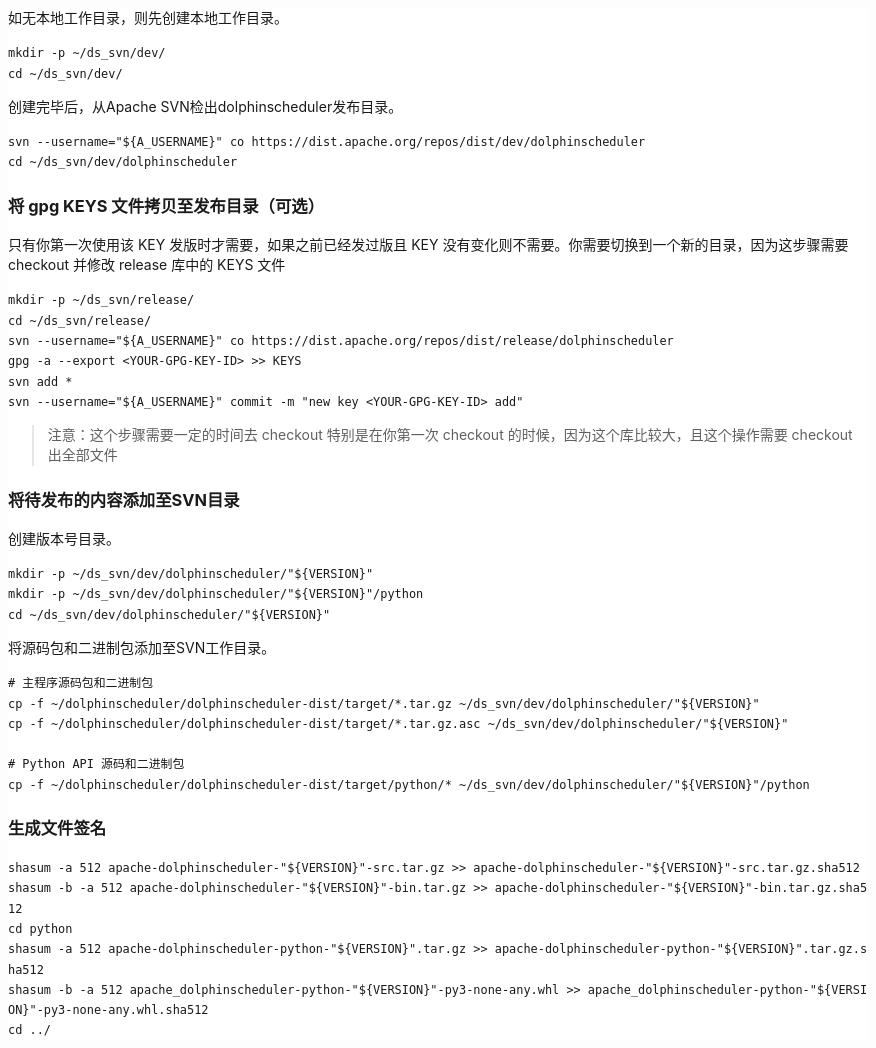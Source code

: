 如无本地工作目录，则先创建本地工作目录。

```shell
mkdir -p ~/ds_svn/dev/
cd ~/ds_svn/dev/
```

创建完毕后，从Apache SVN检出dolphinscheduler发布目录。

```shell
svn --username="${A_USERNAME}" co https://dist.apache.org/repos/dist/dev/dolphinscheduler
cd ~/ds_svn/dev/dolphinscheduler
```

### 将 gpg KEYS 文件拷贝至发布目录（可选）

只有你第一次使用该 KEY 发版时才需要，如果之前已经发过版且 KEY 没有变化则不需要。你需要切换到一个新的目录，因为这步骤需要 checkout 并修改 release
库中的 KEYS 文件

```shell
mkdir -p ~/ds_svn/release/
cd ~/ds_svn/release/
svn --username="${A_USERNAME}" co https://dist.apache.org/repos/dist/release/dolphinscheduler
gpg -a --export <YOUR-GPG-KEY-ID> >> KEYS
svn add *
svn --username="${A_USERNAME}" commit -m "new key <YOUR-GPG-KEY-ID> add"
```

> 注意：这个步骤需要一定的时间去 checkout 特别是在你第一次 checkout 的时候，因为这个库比较大，且这个操作需要 checkout 出全部文件

### 将待发布的内容添加至SVN目录

创建版本号目录。

```shell
mkdir -p ~/ds_svn/dev/dolphinscheduler/"${VERSION}"
mkdir -p ~/ds_svn/dev/dolphinscheduler/"${VERSION}"/python
cd ~/ds_svn/dev/dolphinscheduler/"${VERSION}"
```

将源码包和二进制包添加至SVN工作目录。

```shell
# 主程序源码包和二进制包
cp -f ~/dolphinscheduler/dolphinscheduler-dist/target/*.tar.gz ~/ds_svn/dev/dolphinscheduler/"${VERSION}"
cp -f ~/dolphinscheduler/dolphinscheduler-dist/target/*.tar.gz.asc ~/ds_svn/dev/dolphinscheduler/"${VERSION}"

# Python API 源码和二进制包
cp -f ~/dolphinscheduler/dolphinscheduler-dist/target/python/* ~/ds_svn/dev/dolphinscheduler/"${VERSION}"/python
```

### 生成文件签名

```shell
shasum -a 512 apache-dolphinscheduler-"${VERSION}"-src.tar.gz >> apache-dolphinscheduler-"${VERSION}"-src.tar.gz.sha512
shasum -b -a 512 apache-dolphinscheduler-"${VERSION}"-bin.tar.gz >> apache-dolphinscheduler-"${VERSION}"-bin.tar.gz.sha512
cd python
shasum -a 512 apache-dolphinscheduler-python-"${VERSION}".tar.gz >> apache-dolphinscheduler-python-"${VERSION}".tar.gz.sha512
shasum -b -a 512 apache_dolphinscheduler-python-"${VERSION}"-py3-none-any.whl >> apache_dolphinscheduler-python-"${VERSION}"-py3-none-any.whl.sha512
cd ../
```
